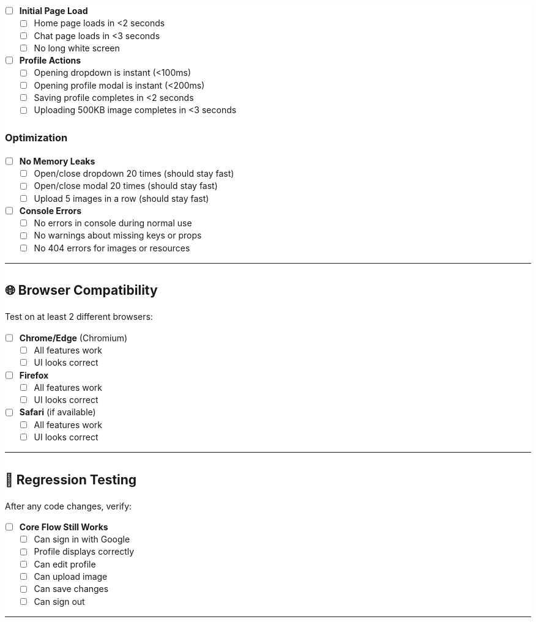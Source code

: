 - [ ] **Initial Page Load**
  - [ ] Home page loads in <2 seconds
  - [ ] Chat page loads in <3 seconds
  - [ ] No long white screen

- [ ] **Profile Actions**
  - [ ] Opening dropdown is instant (<100ms)
  - [ ] Opening profile modal is instant (<200ms)
  - [ ] Saving profile completes in <2 seconds
  - [ ] Uploading 500KB image completes in <3 seconds

### Optimization

- [ ] **No Memory Leaks**
  - [ ] Open/close dropdown 20 times (should stay fast)
  - [ ] Open/close modal 20 times (should stay fast)
  - [ ] Upload 5 images in a row (should stay fast)

- [ ] **Console Errors**
  - [ ] No errors in console during normal use
  - [ ] No warnings about missing keys or props
  - [ ] No 404 errors for images or resources

---

## 🌐 Browser Compatibility

Test on at least 2 different browsers:

- [ ] **Chrome/Edge** (Chromium)
  - [ ] All features work
  - [ ] UI looks correct

- [ ] **Firefox**
  - [ ] All features work
  - [ ] UI looks correct

- [ ] **Safari** (if available)
  - [ ] All features work
  - [ ] UI looks correct

---

## 🧪 Regression Testing

After any code changes, verify:

- [ ] **Core Flow Still Works**
  - [ ] Can sign in with Google
  - [ ] Profile displays correctly
  - [ ] Can edit profile
  - [ ] Can upload image
  - [ ] Can save changes
  - [ ] Can sign out

---